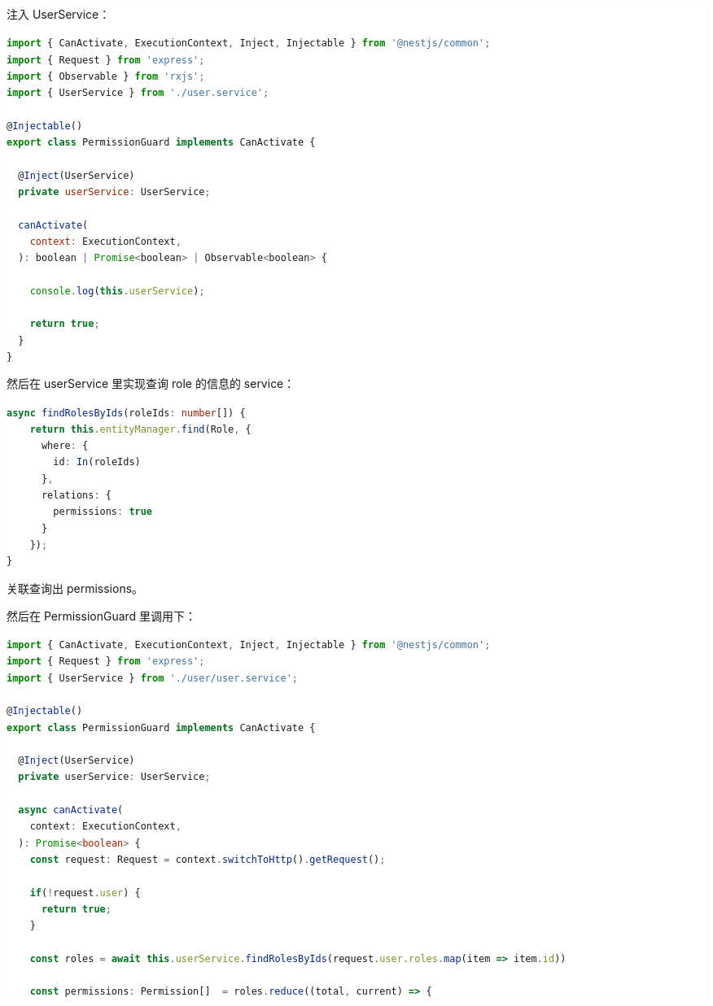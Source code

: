 注入 UserService：

```javascript
import { CanActivate, ExecutionContext, Inject, Injectable } from '@nestjs/common';
import { Request } from 'express';
import { Observable } from 'rxjs';
import { UserService } from './user.service';

@Injectable()
export class PermissionGuard implements CanActivate {

  @Inject(UserService) 
  private userService: UserService;

  canActivate(
    context: ExecutionContext,
  ): boolean | Promise<boolean> | Observable<boolean> {

    console.log(this.userService);

    return true;
  }
}
```

然后在 userService 里实现查询 role 的信息的 service：

```typescript
async findRolesByIds(roleIds: number[]) {
    return this.entityManager.find(Role, {
      where: {
        id: In(roleIds)
      },
      relations: {
        permissions: true
      }
    });
}
```

关联查询出 permissions。

然后在 PermissionGuard 里调用下：

```typescript
import { CanActivate, ExecutionContext, Inject, Injectable } from '@nestjs/common';
import { Request } from 'express';
import { UserService } from './user/user.service';

@Injectable()
export class PermissionGuard implements CanActivate {

  @Inject(UserService) 
  private userService: UserService;

  async canActivate(
    context: ExecutionContext,
  ): Promise<boolean> {
    const request: Request = context.switchToHttp().getRequest();

    if(!request.user) {
      return true;
    }

    const roles = await this.userService.findRolesByIds(request.user.roles.map(item => item.id))

    const permissions: Permission[]  = roles.reduce((total, current) => {
```